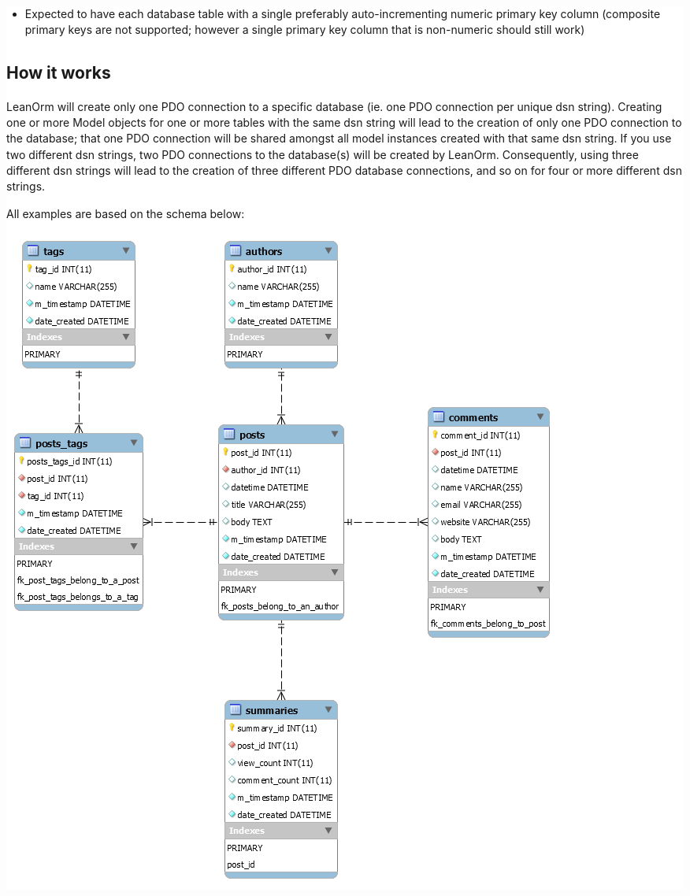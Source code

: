 - Expected to have each database table with a single preferably auto-incrementing numeric primary key column (composite primary keys are not supported; however a single primary key column that is non-numeric should still work)

## How it works

LeanOrm will create only one PDO connection to a specific database (ie. one PDO connection per unique dsn string). Creating one or more Model objects for one or more tables with the same dsn string will lead to the creation of only one PDO connection to the database; that one PDO connection will be shared amongst all model instances created with that same dsn string. If you use two different dsn strings, two PDO connections to the database(s) will be created by LeanOrm. Consequently, using three different dsn strings will lead to the creation of three different PDO database connections, and so on for four or more different dsn strings.

All examples are based on the schema below:

![Blog Schema](../demo/blog-db.png)

